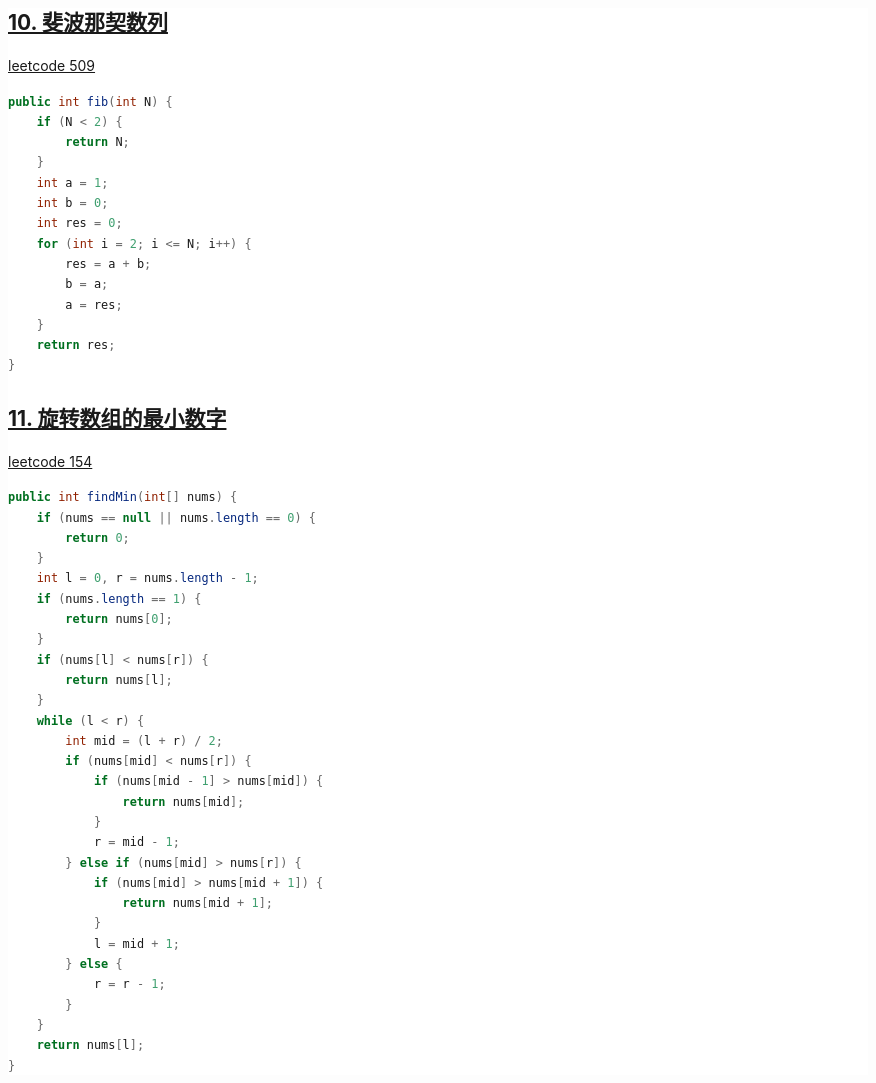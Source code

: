 ## [10. 斐波那契数列](https://leetcode-cn.com/problems/fei-bo-na-qi-shu-lie-lcof/)
[leetcode 509](https://leetcode-cn.com/problems/fibonacci-number/)
```java
public int fib(int N) {
    if (N < 2) {
        return N;
    }
    int a = 1;
    int b = 0;
    int res = 0;
    for (int i = 2; i <= N; i++) {
        res = a + b;
        b = a;
        a = res;
    }
    return res;
}
```

## [11. 旋转数组的最小数字](https://leetcode-cn.com/problems/xuan-zhuan-shu-zu-de-zui-xiao-shu-zi-lcof/)
[leetcode 154](https://leetcode-cn.com/problems/find-minimum-in-rotated-sorted-array-ii/)
```java
public int findMin(int[] nums) {
    if (nums == null || nums.length == 0) {
        return 0;
    }
    int l = 0, r = nums.length - 1;
    if (nums.length == 1) {
        return nums[0];
    }
    if (nums[l] < nums[r]) {
        return nums[l];
    }
    while (l < r) {
        int mid = (l + r) / 2;
        if (nums[mid] < nums[r]) {
            if (nums[mid - 1] > nums[mid]) {
                return nums[mid];
            }
            r = mid - 1;
        } else if (nums[mid] > nums[r]) {
            if (nums[mid] > nums[mid + 1]) {
                return nums[mid + 1];
            }
            l = mid + 1;
        } else {
            r = r - 1;
        }
    }
    return nums[l];
}
```
